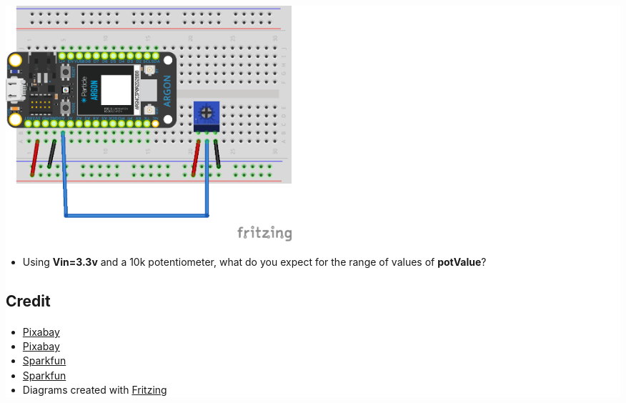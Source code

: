 <img src="lecture_analog_input_potentiometers.assets/pot_bb.png" style="width:400px;" />

* Using **Vin=3.3v** and a 10k potentiometer, what do you expect for the range of values of **potValue**?



## Credit

- [Pixabay](https://pixabay.com/photos/potentiometer-guitar-electric-guitar-482082/)
- [Pixabay](https://pixabay.com/vectors/variable-resistance-resistors-36565/)
- [Sparkfun](https://learn.sparkfun.com/tutorials/resistors#types-of-resistors)
- [Sparkfun](https://learn.sparkfun.com/tutorials/voltage-dividers)
- Diagrams created with [Fritzing](https://fritzing.org)